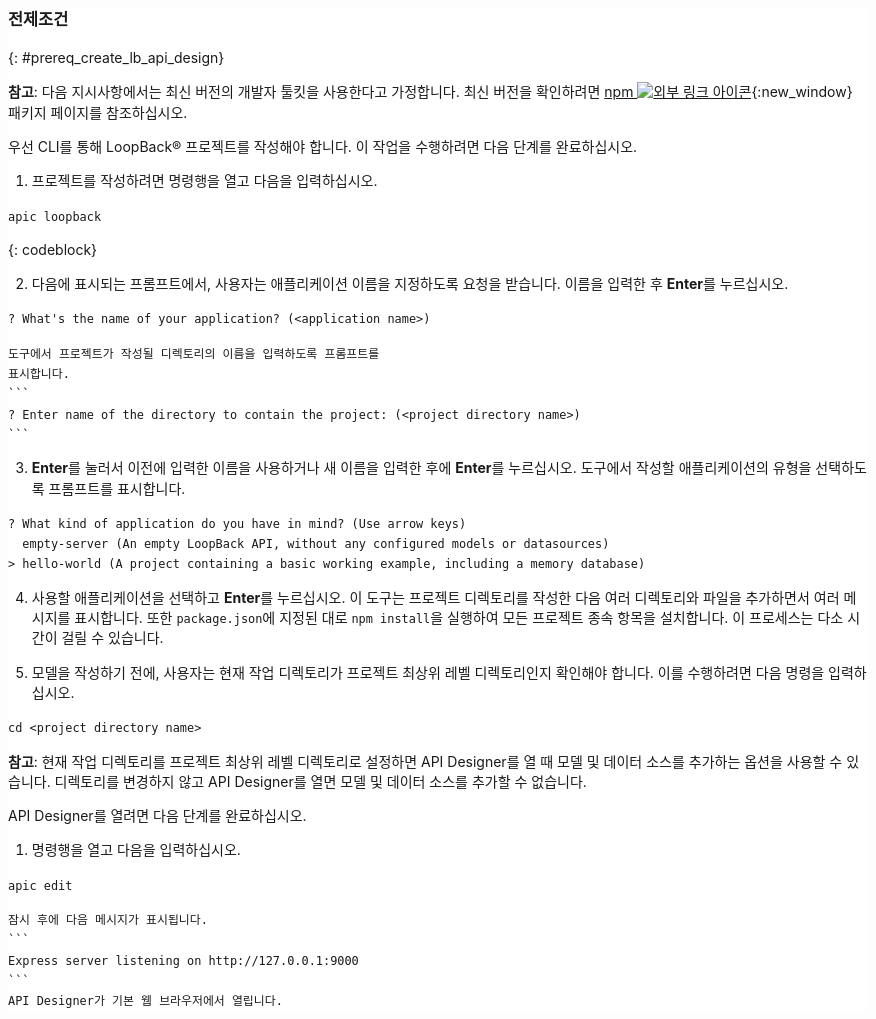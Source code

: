 ### 전제조건
{: #prereq_create_lb_api_design}

**참고**: 다음 지시사항에서는 최신 버전의 개발자 툴킷을
사용한다고 가정합니다. 최신 버전을 확인하려면 [npm ![외부 링크 아이콘](../../icons/launch-glyph.svg "외부 링크 아이콘")](https://www.npmjs.com/package/apiconnect){:new_window} 패키지 페이지를 참조하십시오.

우선 CLI를 통해 LoopBack&reg; 프로젝트를 작성해야 합니다. 이 작업을 수행하려면 다음 단계를 완료하십시오.

1. 프로젝트를 작성하려면 명령행을 열고 다음을 입력하십시오. 
  ```
  apic loopback
  ```
  {: codeblock}

2. 다음에 표시되는 프롬프트에서, 사용자는 애플리케이션 이름을 지정하도록 요청을 받습니다. 이름을 입력한 후
**Enter**를 누르십시오.
  ```
  ? What's the name of your application? (<application name>)
  ```
    
    도구에서 프로젝트가 작성될 디렉토리의 이름을 입력하도록 프롬프트를
    표시합니다.
    ```
    ? Enter name of the directory to contain the project: (<project directory name>)
    ```
    
3. **Enter**를 눌러서 이전에 입력한 이름을 사용하거나 새 이름을 입력한 후에 **Enter**를 누르십시오. 도구에서 작성할 애플리케이션의 유형을 선택하도록 프롬프트를
표시합니다. 
```
? What kind of application do you have in mind? (Use arrow keys)
  empty-server (An empty LoopBack API, without any configured models or datasources)
> hello-world (A project containing a basic working example, including a memory database)
```

4. 사용할 애플리케이션을 선택하고 **Enter**를 누르십시오.
이 도구는 프로젝트 디렉토리를 작성한 다음 여러 디렉토리와 파일을 추가하면서
여러 메시지를 표시합니다. 또한 `package.json`에 지정된 대로
`npm install`을 실행하여 모든 프로젝트 종속 항목을 설치합니다.
이 프로세스는 다소 시간이 걸릴 수 있습니다. 

5. 모델을 작성하기 전에, 사용자는 현재 작업 디렉토리가 프로젝트 최상위 레벨 디렉토리인지
확인해야 합니다. 이를 수행하려면 다음 명령을 입력하십시오. 
```
cd <project directory name>
```

**참고**: 현재 작업 디렉토리를 프로젝트 최상위 레벨 디렉토리로 설정하면
API Designer를 열 때 모델 및 데이터 소스를 추가하는 옵션을 사용할 수 있습니다. 
디렉토리를 변경하지 않고 API Designer를 열면 모델 및 데이터 소스를 추가할 수
없습니다. 

API Designer를 열려면 다음 단계를 완료하십시오.
1. 명령행을 열고 다음을 입력하십시오. 
```
apic edit
```
    잠시 후에 다음 메시지가 표시됩니다.
    ```
    Express server listening on http://127.0.0.1:9000
    ```
    API Designer가 기본 웹 브라우저에서 열립니다.
